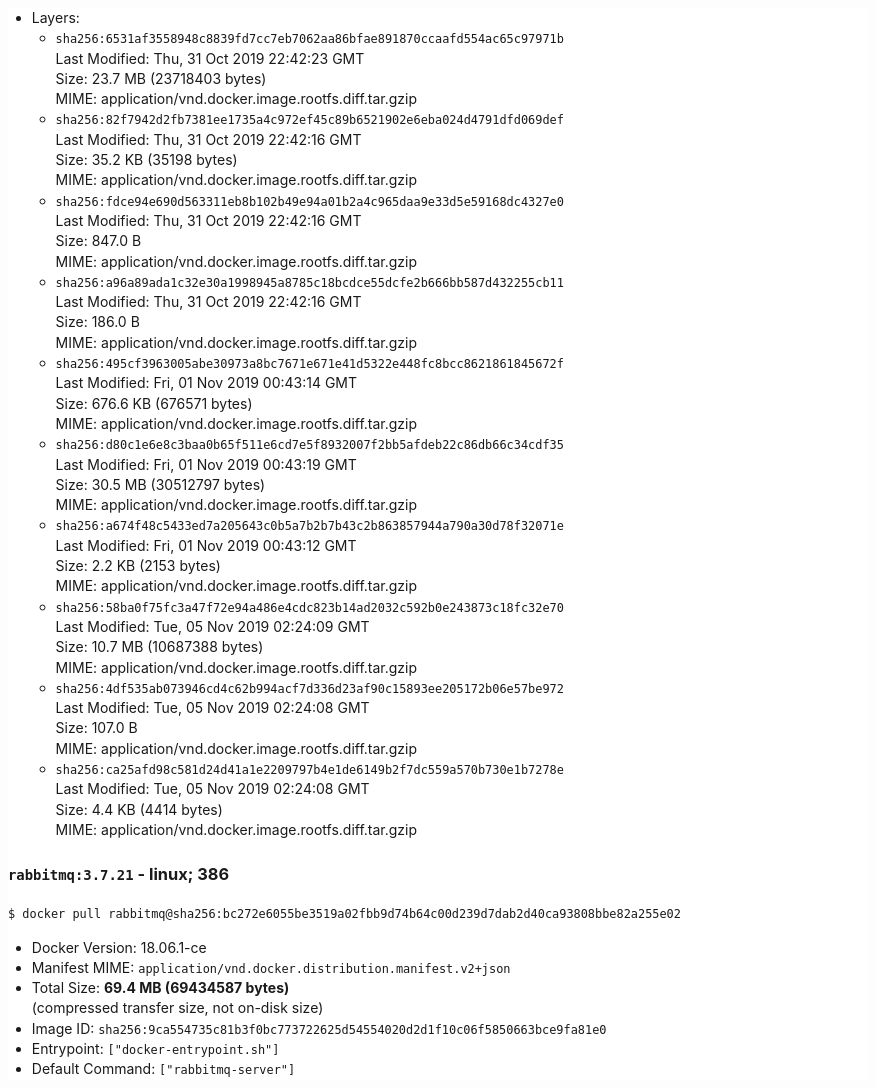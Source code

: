 -	Layers:
	-	`sha256:6531af3558948c8839fd7cc7eb7062aa86bfae891870ccaafd554ac65c97971b`  
		Last Modified: Thu, 31 Oct 2019 22:42:23 GMT  
		Size: 23.7 MB (23718403 bytes)  
		MIME: application/vnd.docker.image.rootfs.diff.tar.gzip
	-	`sha256:82f7942d2fb7381ee1735a4c972ef45c89b6521902e6eba024d4791dfd069def`  
		Last Modified: Thu, 31 Oct 2019 22:42:16 GMT  
		Size: 35.2 KB (35198 bytes)  
		MIME: application/vnd.docker.image.rootfs.diff.tar.gzip
	-	`sha256:fdce94e690d563311eb8b102b49e94a01b2a4c965daa9e33d5e59168dc4327e0`  
		Last Modified: Thu, 31 Oct 2019 22:42:16 GMT  
		Size: 847.0 B  
		MIME: application/vnd.docker.image.rootfs.diff.tar.gzip
	-	`sha256:a96a89ada1c32e30a1998945a8785c18bcdce55dcfe2b666bb587d432255cb11`  
		Last Modified: Thu, 31 Oct 2019 22:42:16 GMT  
		Size: 186.0 B  
		MIME: application/vnd.docker.image.rootfs.diff.tar.gzip
	-	`sha256:495cf3963005abe30973a8bc7671e671e41d5322e448fc8bcc8621861845672f`  
		Last Modified: Fri, 01 Nov 2019 00:43:14 GMT  
		Size: 676.6 KB (676571 bytes)  
		MIME: application/vnd.docker.image.rootfs.diff.tar.gzip
	-	`sha256:d80c1e6e8c3baa0b65f511e6cd7e5f8932007f2bb5afdeb22c86db66c34cdf35`  
		Last Modified: Fri, 01 Nov 2019 00:43:19 GMT  
		Size: 30.5 MB (30512797 bytes)  
		MIME: application/vnd.docker.image.rootfs.diff.tar.gzip
	-	`sha256:a674f48c5433ed7a205643c0b5a7b2b7b43c2b863857944a790a30d78f32071e`  
		Last Modified: Fri, 01 Nov 2019 00:43:12 GMT  
		Size: 2.2 KB (2153 bytes)  
		MIME: application/vnd.docker.image.rootfs.diff.tar.gzip
	-	`sha256:58ba0f75fc3a47f72e94a486e4cdc823b14ad2032c592b0e243873c18fc32e70`  
		Last Modified: Tue, 05 Nov 2019 02:24:09 GMT  
		Size: 10.7 MB (10687388 bytes)  
		MIME: application/vnd.docker.image.rootfs.diff.tar.gzip
	-	`sha256:4df535ab073946cd4c62b994acf7d336d23af90c15893ee205172b06e57be972`  
		Last Modified: Tue, 05 Nov 2019 02:24:08 GMT  
		Size: 107.0 B  
		MIME: application/vnd.docker.image.rootfs.diff.tar.gzip
	-	`sha256:ca25afd98c581d24d41a1e2209797b4e1de6149b2f7dc559a570b730e1b7278e`  
		Last Modified: Tue, 05 Nov 2019 02:24:08 GMT  
		Size: 4.4 KB (4414 bytes)  
		MIME: application/vnd.docker.image.rootfs.diff.tar.gzip

### `rabbitmq:3.7.21` - linux; 386

```console
$ docker pull rabbitmq@sha256:bc272e6055be3519a02fbb9d74b64c00d239d7dab2d40ca93808bbe82a255e02
```

-	Docker Version: 18.06.1-ce
-	Manifest MIME: `application/vnd.docker.distribution.manifest.v2+json`
-	Total Size: **69.4 MB (69434587 bytes)**  
	(compressed transfer size, not on-disk size)
-	Image ID: `sha256:9ca554735c81b3f0bc773722625d54554020d2d1f10c06f5850663bce9fa81e0`
-	Entrypoint: `["docker-entrypoint.sh"]`
-	Default Command: `["rabbitmq-server"]`
